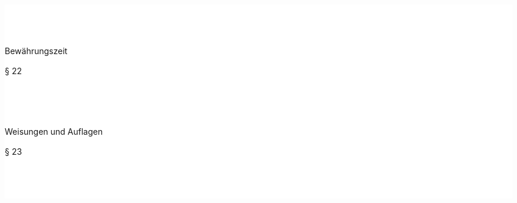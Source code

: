 </tr>

<tr>

<td style align="left" valign="top" charoff="50">

 

</td>

<td style align="left" valign="top" charoff="50">

 

</td>

<td style align="left" valign="top" charoff="50">

Bewährungszeit

</td>

<td style align="left" valign="top" charoff="50">

§ 22

</td>

</tr>

<tr>

<td style align="left" valign="top" charoff="50">

 

</td>

<td style align="left" valign="top" charoff="50">

 

</td>

<td style align="left" valign="top" charoff="50">

Weisungen und Auflagen

</td>

<td style align="left" valign="top" charoff="50">

§ 23

</td>

</tr>

<tr>

<td style align="left" valign="top" charoff="50">

 

</td>

<td style align="left" valign="top" charoff="50">

 